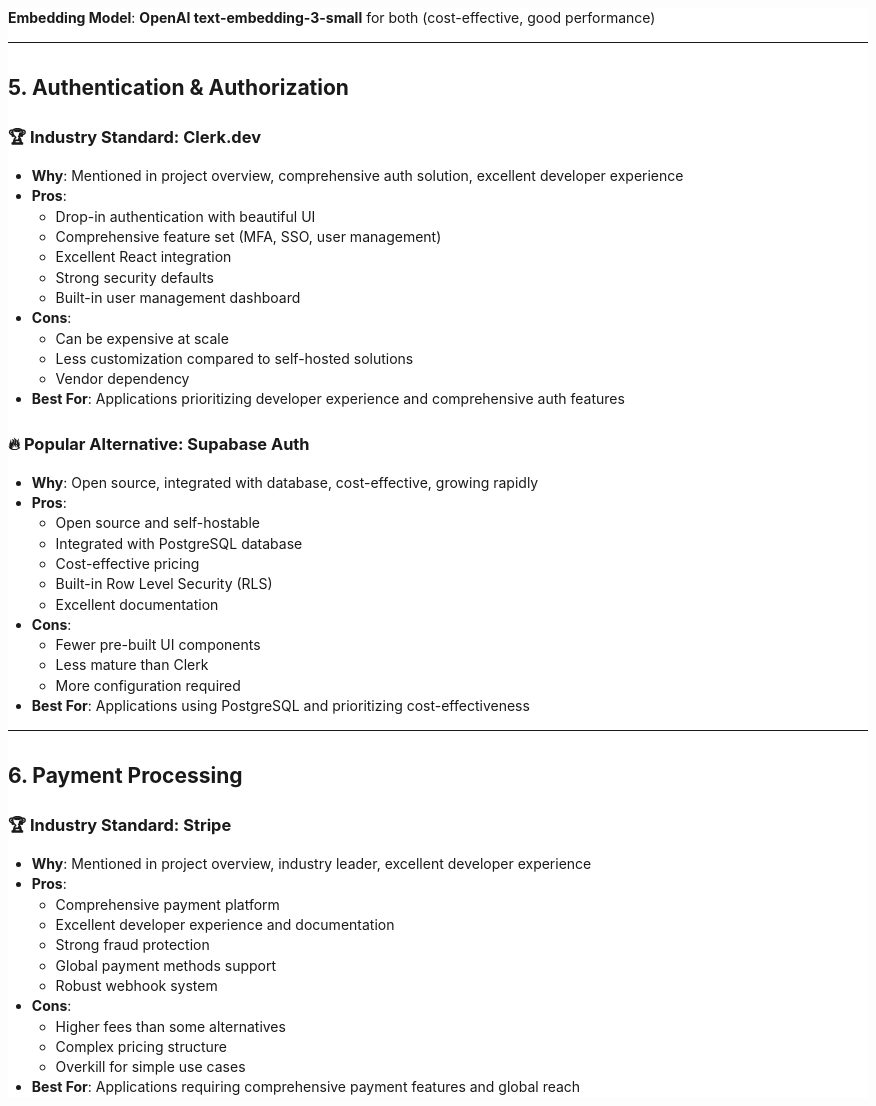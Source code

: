 **Embedding Model**: **OpenAI text-embedding-3-small** for both (cost-effective, good performance)

---

## 5. Authentication & Authorization

### 🏆 Industry Standard: **Clerk.dev**
- **Why**: Mentioned in project overview, comprehensive auth solution, excellent developer experience
- **Pros**:
  - Drop-in authentication with beautiful UI
  - Comprehensive feature set (MFA, SSO, user management)
  - Excellent React integration
  - Strong security defaults
  - Built-in user management dashboard
- **Cons**:
  - Can be expensive at scale
  - Less customization compared to self-hosted solutions
  - Vendor dependency
- **Best For**: Applications prioritizing developer experience and comprehensive auth features

### 🔥 Popular Alternative: **Supabase Auth**
- **Why**: Open source, integrated with database, cost-effective, growing rapidly
- **Pros**:
  - Open source and self-hostable
  - Integrated with PostgreSQL database
  - Cost-effective pricing
  - Built-in Row Level Security (RLS)
  - Excellent documentation
- **Cons**:
  - Fewer pre-built UI components
  - Less mature than Clerk
  - More configuration required
- **Best For**: Applications using PostgreSQL and prioritizing cost-effectiveness

---

## 6. Payment Processing

### 🏆 Industry Standard: **Stripe**
- **Why**: Mentioned in project overview, industry leader, excellent developer experience
- **Pros**:
  - Comprehensive payment platform
  - Excellent developer experience and documentation
  - Strong fraud protection
  - Global payment methods support
  - Robust webhook system
- **Cons**:
  - Higher fees than some alternatives
  - Complex pricing structure
  - Overkill for simple use cases
- **Best For**: Applications requiring comprehensive payment features and global reach
